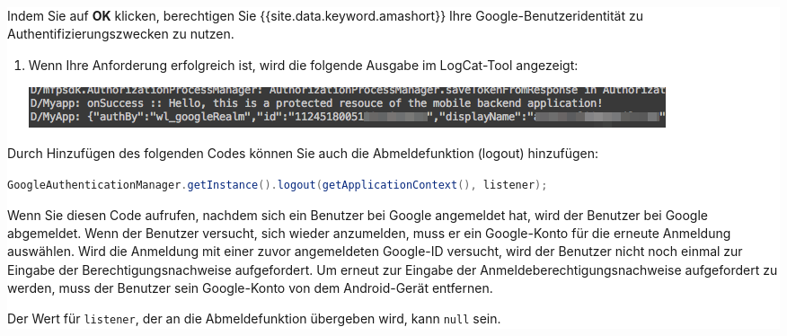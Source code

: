   Indem Sie auf **OK** klicken, berechtigen Sie {{site.data.keyword.amashort}} Ihre Google-Benutzeridentität zu Authentifizierungszwecken zu nutzen.

1. 	Wenn Ihre Anforderung erfolgreich ist, wird die folgende Ausgabe im LogCat-Tool angezeigt:

	![Bild](images/android-google-login-success.png)

 Durch Hinzufügen des folgenden Codes können Sie auch die Abmeldefunktion (logout) hinzufügen:

 ```Java
 GoogleAuthenticationManager.getInstance().logout(getApplicationContext(), listener);
 ```

 Wenn Sie diesen Code aufrufen, nachdem sich ein Benutzer bei Google angemeldet hat, wird der Benutzer bei Google abgemeldet. Wenn der Benutzer versucht, sich wieder anzumelden, muss er ein Google-Konto für die erneute Anmeldung auswählen. Wird die Anmeldung mit einer zuvor angemeldeten Google-ID versucht, wird der Benutzer nicht noch einmal zur Eingabe der Berechtigungsnachweise aufgefordert. Um erneut zur Eingabe der Anmeldeberechtigungsnachweise aufgefordert zu werden, muss der Benutzer sein Google-Konto von dem Android-Gerät entfernen.

 Der Wert für `listener`, der an die Abmeldefunktion übergeben wird, kann `null` sein.
